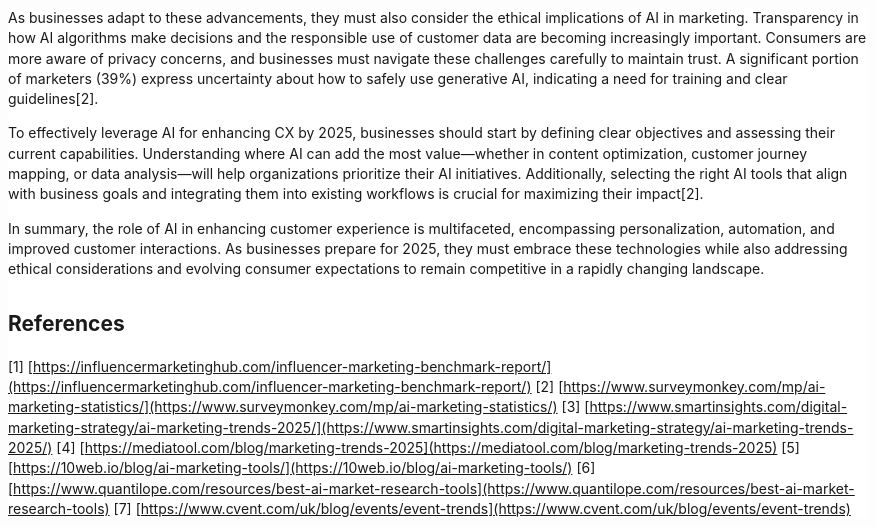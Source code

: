 As businesses adapt to these advancements, they must also consider the ethical implications of AI in marketing. Transparency in how AI algorithms make decisions and the responsible use of customer data are becoming increasingly important. Consumers are more aware of privacy concerns, and businesses must navigate these challenges carefully to maintain trust. A significant portion of marketers (39%) express uncertainty about how to safely use generative AI, indicating a need for training and clear guidelines[2].

To effectively leverage AI for enhancing CX by 2025, businesses should start by defining clear objectives and assessing their current capabilities. Understanding where AI can add the most value—whether in content optimization, customer journey mapping, or data analysis—will help organizations prioritize their AI initiatives. Additionally, selecting the right AI tools that align with business goals and integrating them into existing workflows is crucial for maximizing their impact[2].

In summary, the role of AI in enhancing customer experience is multifaceted, encompassing personalization, automation, and improved customer interactions. As businesses prepare for 2025, they must embrace these technologies while also addressing ethical considerations and evolving consumer expectations to remain competitive in a rapidly changing landscape.
## References
[1] [https://influencermarketinghub.com/influencer-marketing-benchmark-report/](https://influencermarketinghub.com/influencer-marketing-benchmark-report/)
[2] [https://www.surveymonkey.com/mp/ai-marketing-statistics/](https://www.surveymonkey.com/mp/ai-marketing-statistics/)
[3] [https://www.smartinsights.com/digital-marketing-strategy/ai-marketing-trends-2025/](https://www.smartinsights.com/digital-marketing-strategy/ai-marketing-trends-2025/)
[4] [https://mediatool.com/blog/marketing-trends-2025](https://mediatool.com/blog/marketing-trends-2025)
[5] [https://10web.io/blog/ai-marketing-tools/](https://10web.io/blog/ai-marketing-tools/)
[6] [https://www.quantilope.com/resources/best-ai-market-research-tools](https://www.quantilope.com/resources/best-ai-market-research-tools)
[7] [https://www.cvent.com/uk/blog/events/event-trends](https://www.cvent.com/uk/blog/events/event-trends)

